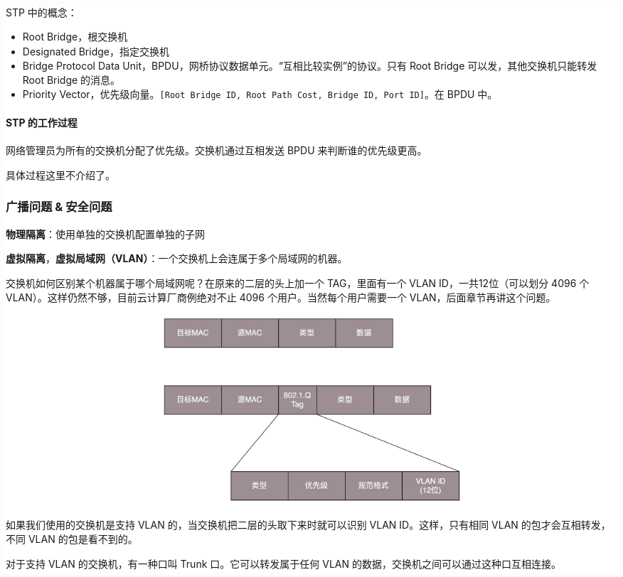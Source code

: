 STP 中的概念：
- Root Bridge，根交换机
- Designated Bridge，指定交换机
- Bridge Protocol Data Unit，BPDU，网桥协议数据单元。“互相比较实例”的协议。只有 Root Bridge 可以发，其他交换机只能转发 Root Bridge 的消息。
- Priority Vector，优先级向量。`[Root Bridge ID, Root Path Cost, Bridge ID, Port ID]`。在 BPDU 中。

#### STP 的工作过程

网络管理员为所有的交换机分配了优先级。交换机通过互相发送 BPDU 来判断谁的优先级更高。

具体过程这里不介绍了。

### 广播问题 & 安全问题

**物理隔离**：使用单独的交换机配置单独的子网

**虚拟隔离**，**虚拟局域网（VLAN）**：一个交换机上会连属于多个局域网的机器。

交换机如何区别某个机器属于哪个局域网呢？在原来的二层的头上加一个 TAG，里面有一个 VLAN ID，一共12位（可以划分 4096 个 VLAN）。这样仍然不够，目前云计算厂商例绝对不止 4096 个用户。当然每个用户需要一个 VLAN，后面章节再讲这个问题。

<div align=center>
    <img src=/images/basic/network/section1/vlan.png width=50%/>
</div>

如果我们使用的交换机是支持 VLAN 的，当交换机把二层的头取下来时就可以识别 VLAN ID。这样，只有相同 VLAN 的包才会互相转发，不同 VLAN 的包是看不到的。

对于支持 VLAN 的交换机，有一种口叫 Trunk 口。它可以转发属于任何 VLAN 的数据，交换机之间可以通过这种口互相连接。

<div align=center>
